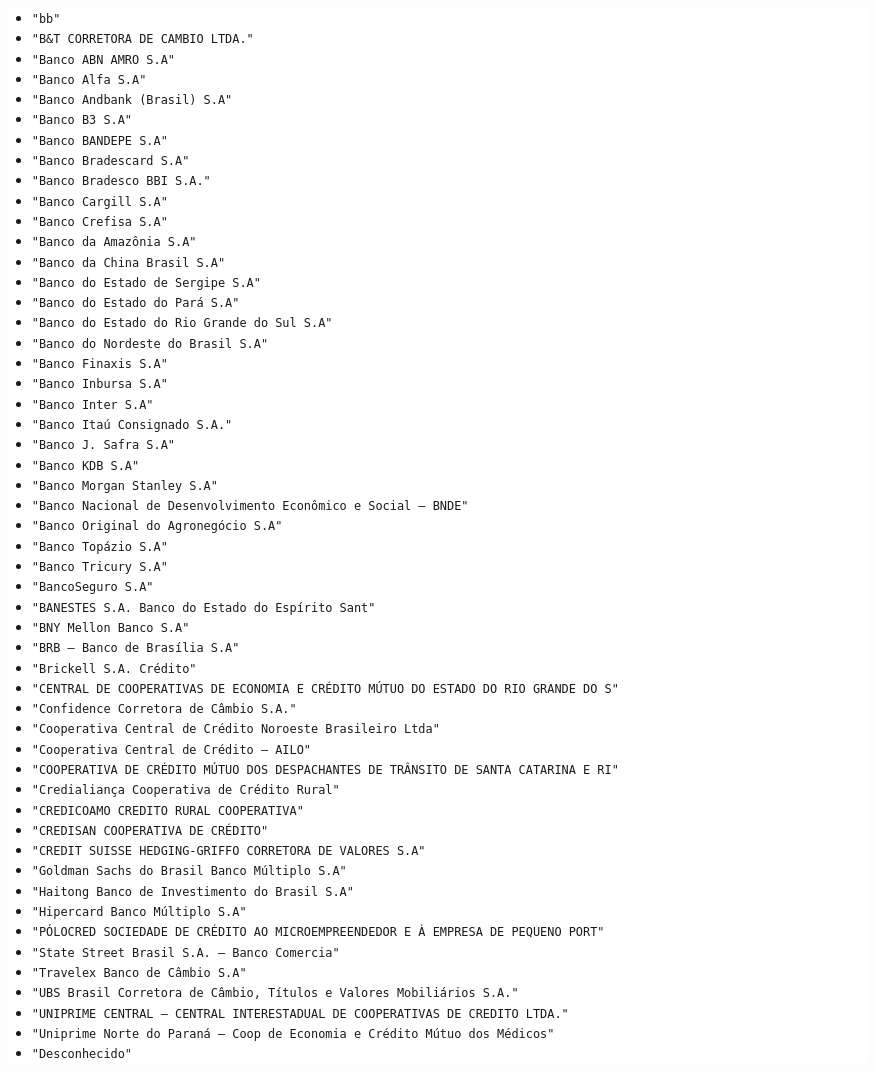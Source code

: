    - `"bb"`
   - `"B&T CORRETORA DE CAMBIO LTDA."`
   - `"Banco ABN AMRO S.A"`
   - `"Banco Alfa S.A"`
   - `"Banco Andbank (Brasil) S.A"`
   - `"Banco B3 S.A"`
   - `"Banco BANDEPE S.A"`
   - `"Banco Bradescard S.A"`
   - `"Banco Bradesco BBI S.A."`
   - `"Banco Cargill S.A"`
   - `"Banco Crefisa S.A"`
   - `"Banco da Amazônia S.A"`
   - `"Banco da China Brasil S.A"`
   - `"Banco do Estado de Sergipe S.A"`
   - `"Banco do Estado do Pará S.A"`
   - `"Banco do Estado do Rio Grande do Sul S.A"`
   - `"Banco do Nordeste do Brasil S.A"`
   - `"Banco Finaxis S.A"`
   - `"Banco Inbursa S.A"`
   - `"Banco Inter S.A"`
   - `"Banco Itaú Consignado S.A."`
   - `"Banco J. Safra S.A"`
   - `"Banco KDB S.A"`
   - `"Banco Morgan Stanley S.A"`
   - `"Banco Nacional de Desenvolvimento Econômico e Social – BNDE"`
   - `"Banco Original do Agronegócio S.A"`
   - `"Banco Topázio S.A"`
   - `"Banco Tricury S.A"`
   - `"BancoSeguro S.A"`
   - `"BANESTES S.A. Banco do Estado do Espírito Sant"`
   - `"BNY Mellon Banco S.A"`
   - `"BRB – Banco de Brasília S.A"`
   - `"Brickell S.A. Crédito"`
   - `"CENTRAL DE COOPERATIVAS DE ECONOMIA E CRÉDITO MÚTUO DO ESTADO DO RIO GRANDE DO S"`
   - `"Confidence Corretora de Câmbio S.A."`
   - `"Cooperativa Central de Crédito Noroeste Brasileiro Ltda"`
   - `"Cooperativa Central de Crédito – AILO"`
   - `"COOPERATIVA DE CRÉDITO MÚTUO DOS DESPACHANTES DE TRÂNSITO DE SANTA CATARINA E RI"`
   - `"Credialiança Cooperativa de Crédito Rural"`
   - `"CREDICOAMO CREDITO RURAL COOPERATIVA"`
   - `"CREDISAN COOPERATIVA DE CRÉDITO"`
   - `"CREDIT SUISSE HEDGING-GRIFFO CORRETORA DE VALORES S.A"`
   - `"Goldman Sachs do Brasil Banco Múltiplo S.A"`
   - `"Haitong Banco de Investimento do Brasil S.A"`
   - `"Hipercard Banco Múltiplo S.A"`
   - `"PÓLOCRED SOCIEDADE DE CRÉDITO AO MICROEMPREENDEDOR E À EMPRESA DE PEQUENO PORT"`
   - `"State Street Brasil S.A. – Banco Comercia"`
   - `"Travelex Banco de Câmbio S.A"`
   - `"UBS Brasil Corretora de Câmbio, Títulos e Valores Mobiliários S.A."`
   - `"UNIPRIME CENTRAL – CENTRAL INTERESTADUAL DE COOPERATIVAS DE CREDITO LTDA."`
   - `"Uniprime Norte do Paraná – Coop de Economia e Crédito Mútuo dos Médicos"`
   - `"Desconhecido"`
